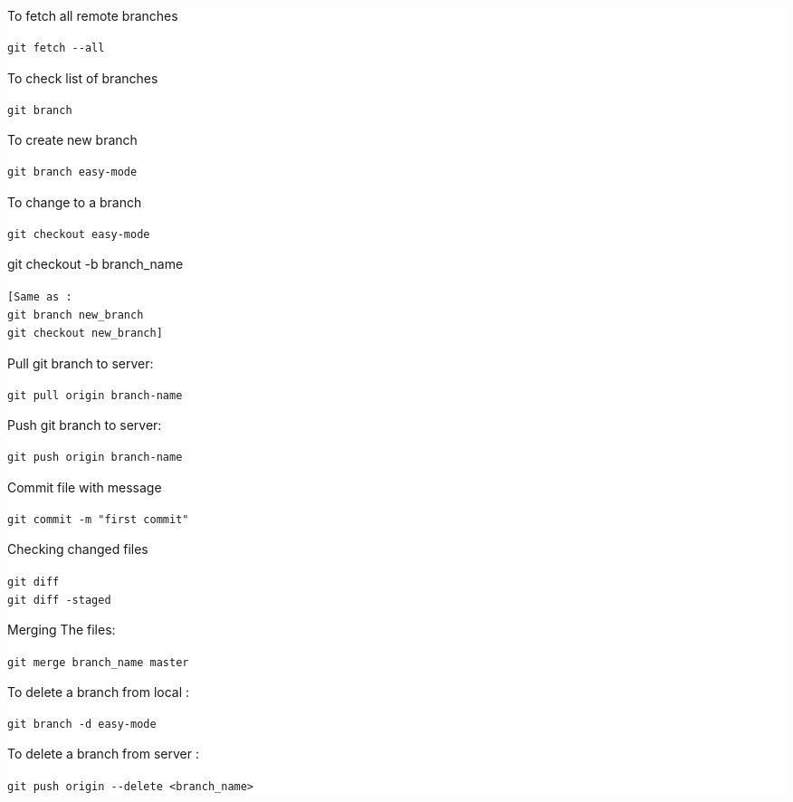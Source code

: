 To fetch all remote branches
```
git fetch --all
```

To check list of branches
```
git branch
```

To create new branch
```
git branch easy-mode
```

To change to a branch
```
git checkout easy-mode
```

git checkout -b branch_name
```
[Same as :
git branch new_branch
git checkout new_branch]
```

Pull git branch to server:
```
git pull origin branch-name
```

Push git branch to server:
```
git push origin branch-name
```

Commit file with message
```
git commit -m "first commit"
```

Checking changed files
```
git diff
git diff -staged
```

Merging The files:
```
git merge branch_name master
```

To delete a branch from local :
```
git branch -d easy-mode
```

To delete a branch from server :
```
git push origin --delete <branch_name>
```
